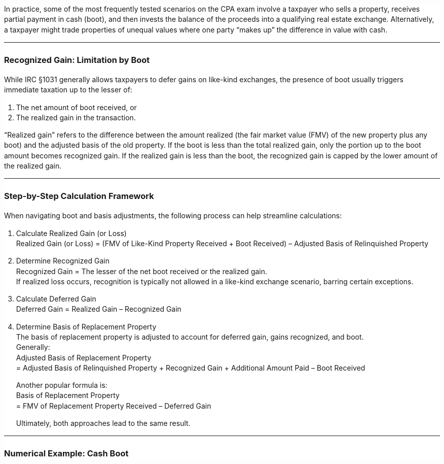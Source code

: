 In practice, some of the most frequently tested scenarios on the CPA exam involve a taxpayer who sells a property, receives partial payment in cash (boot), and then invests the balance of the proceeds into a qualifying real estate exchange. Alternatively, a taxpayer might trade properties of unequal values where one party “makes up” the difference in value with cash.

---

### Recognized Gain: Limitation by Boot

While IRC §1031 generally allows taxpayers to defer gains on like-kind exchanges, the presence of boot usually triggers immediate taxation up to the lesser of:  
1. The net amount of boot received, or  
2. The realized gain in the transaction.  

“Realized gain” refers to the difference between the amount realized (the fair market value (FMV) of the new property plus any boot) and the adjusted basis of the old property. If the boot is less than the total realized gain, only the portion up to the boot amount becomes recognized gain. If the realized gain is less than the boot, the recognized gain is capped by the lower amount of the realized gain.

---

### Step-by-Step Calculation Framework

When navigating boot and basis adjustments, the following process can help streamline calculations:

1. Calculate Realized Gain (or Loss)  
   Realized Gain (or Loss) = (FMV of Like-Kind Property Received + Boot Received) – Adjusted Basis of Relinquished Property  

2. Determine Recognized Gain  
   Recognized Gain = The lesser of the net boot received or the realized gain.  
   If realized loss occurs, recognition is typically not allowed in a like-kind exchange scenario, barring certain exceptions.

3. Calculate Deferred Gain  
   Deferred Gain = Realized Gain – Recognized Gain  

4. Determine Basis of Replacement Property  
   The basis of replacement property is adjusted to account for deferred gain, gains recognized, and boot.  
   Generally:  
   Adjusted Basis of Replacement Property  
   = Adjusted Basis of Relinquished Property + Recognized Gain + Additional Amount Paid – Boot Received  

   Another popular formula is:  
   Basis of Replacement Property  
   = FMV of Replacement Property Received – Deferred Gain  

   Ultimately, both approaches lead to the same result.

---

### Numerical Example: Cash Boot
